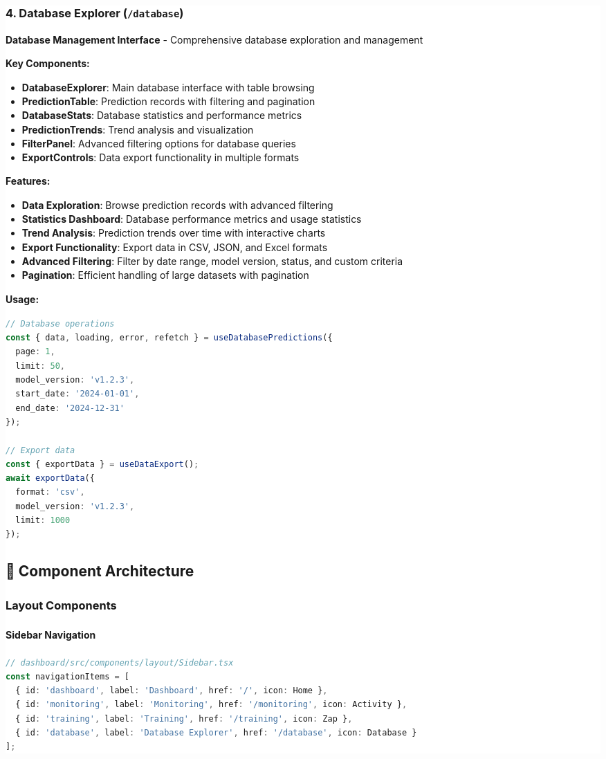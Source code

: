 ### 4. Database Explorer (`/database`)

**Database Management Interface** - Comprehensive database exploration and management

**Key Components:**
- **DatabaseExplorer**: Main database interface with table browsing
- **PredictionTable**: Prediction records with filtering and pagination
- **DatabaseStats**: Database statistics and performance metrics
- **PredictionTrends**: Trend analysis and visualization
- **FilterPanel**: Advanced filtering options for database queries
- **ExportControls**: Data export functionality in multiple formats

**Features:**
- **Data Exploration**: Browse prediction records with advanced filtering
- **Statistics Dashboard**: Database performance metrics and usage statistics
- **Trend Analysis**: Prediction trends over time with interactive charts
- **Export Functionality**: Export data in CSV, JSON, and Excel formats
- **Advanced Filtering**: Filter by date range, model version, status, and custom criteria
- **Pagination**: Efficient handling of large datasets with pagination

**Usage:**
```typescript
// Database operations
const { data, loading, error, refetch } = useDatabasePredictions({
  page: 1,
  limit: 50,
  model_version: 'v1.2.3',
  start_date: '2024-01-01',
  end_date: '2024-12-31'
});

// Export data
const { exportData } = useDataExport();
await exportData({
  format: 'csv',
  model_version: 'v1.2.3',
  limit: 1000
});
```

## 🔧 Component Architecture

### Layout Components

#### Sidebar Navigation
```typescript
// dashboard/src/components/layout/Sidebar.tsx
const navigationItems = [
  { id: 'dashboard', label: 'Dashboard', href: '/', icon: Home },
  { id: 'monitoring', label: 'Monitoring', href: '/monitoring', icon: Activity },
  { id: 'training', label: 'Training', href: '/training', icon: Zap },
  { id: 'database', label: 'Database Explorer', href: '/database', icon: Database }
];
```
